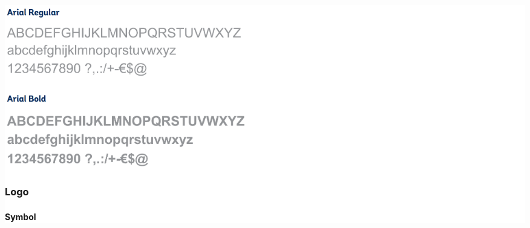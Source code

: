 <img src="./Pics/secondaryfonts.png" width="400px">


<a id="org7c4eb2a"></a>

### Logo


<a id="org5a250c9"></a>

#### Symbol
